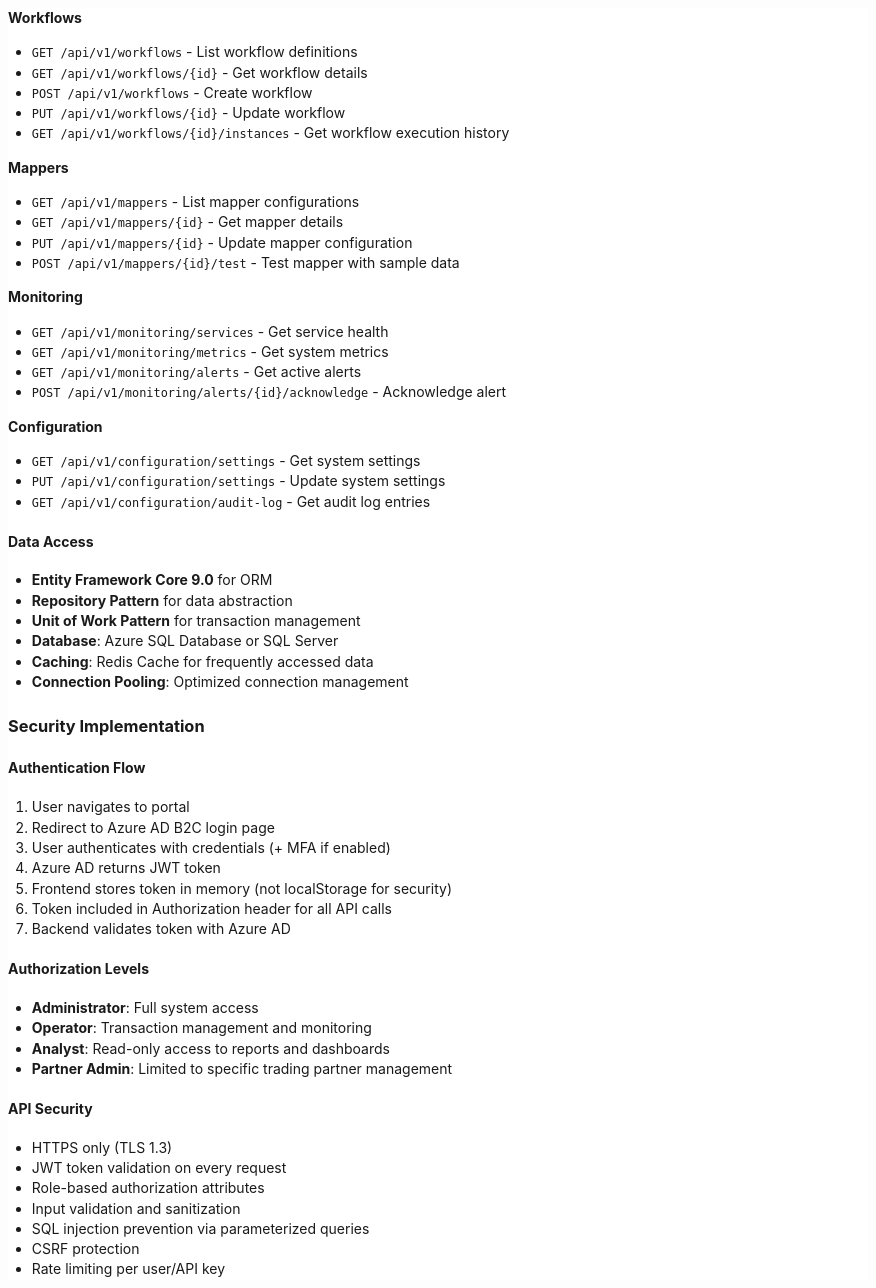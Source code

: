 **Workflows**
- `GET /api/v1/workflows` - List workflow definitions
- `GET /api/v1/workflows/{id}` - Get workflow details
- `POST /api/v1/workflows` - Create workflow
- `PUT /api/v1/workflows/{id}` - Update workflow
- `GET /api/v1/workflows/{id}/instances` - Get workflow execution history

**Mappers**
- `GET /api/v1/mappers` - List mapper configurations
- `GET /api/v1/mappers/{id}` - Get mapper details
- `PUT /api/v1/mappers/{id}` - Update mapper configuration
- `POST /api/v1/mappers/{id}/test` - Test mapper with sample data

**Monitoring**
- `GET /api/v1/monitoring/services` - Get service health
- `GET /api/v1/monitoring/metrics` - Get system metrics
- `GET /api/v1/monitoring/alerts` - Get active alerts
- `POST /api/v1/monitoring/alerts/{id}/acknowledge` - Acknowledge alert

**Configuration**
- `GET /api/v1/configuration/settings` - Get system settings
- `PUT /api/v1/configuration/settings` - Update system settings
- `GET /api/v1/configuration/audit-log` - Get audit log entries

#### Data Access
- **Entity Framework Core 9.0** for ORM
- **Repository Pattern** for data abstraction
- **Unit of Work Pattern** for transaction management
- **Database**: Azure SQL Database or SQL Server
- **Caching**: Redis Cache for frequently accessed data
- **Connection Pooling**: Optimized connection management

### Security Implementation

#### Authentication Flow
1. User navigates to portal
2. Redirect to Azure AD B2C login page
3. User authenticates with credentials (+ MFA if enabled)
4. Azure AD returns JWT token
5. Frontend stores token in memory (not localStorage for security)
6. Token included in Authorization header for all API calls
7. Backend validates token with Azure AD

#### Authorization Levels
- **Administrator**: Full system access
- **Operator**: Transaction management and monitoring
- **Analyst**: Read-only access to reports and dashboards
- **Partner Admin**: Limited to specific trading partner management

#### API Security
- HTTPS only (TLS 1.3)
- JWT token validation on every request
- Role-based authorization attributes
- Input validation and sanitization
- SQL injection prevention via parameterized queries
- CSRF protection
- Rate limiting per user/API key
